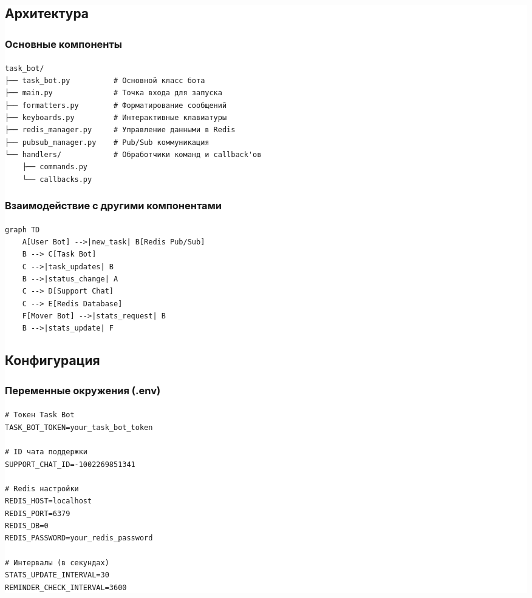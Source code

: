 ## Архитектура

### Основные компоненты

```
task_bot/
├── task_bot.py          # Основной класс бота
├── main.py              # Точка входа для запуска
├── formatters.py        # Форматирование сообщений
├── keyboards.py         # Интерактивные клавиатуры
├── redis_manager.py     # Управление данными в Redis
├── pubsub_manager.py    # Pub/Sub коммуникация
└── handlers/            # Обработчики команд и callback'ов
    ├── commands.py
    └── callbacks.py
```

### Взаимодействие с другими компонентами

```mermaid
graph TD
    A[User Bot] -->|new_task| B[Redis Pub/Sub]
    B --> C[Task Bot]
    C -->|task_updates| B
    B -->|status_change| A
    C --> D[Support Chat]
    C --> E[Redis Database]
    F[Mover Bot] -->|stats_request| B
    B -->|stats_update| F
```

## Конфигурация

### Переменные окружения (.env)

```env
# Токен Task Bot
TASK_BOT_TOKEN=your_task_bot_token

# ID чата поддержки
SUPPORT_CHAT_ID=-1002269851341

# Redis настройки
REDIS_HOST=localhost
REDIS_PORT=6379
REDIS_DB=0
REDIS_PASSWORD=your_redis_password

# Интервалы (в секундах)
STATS_UPDATE_INTERVAL=30
REMINDER_CHECK_INTERVAL=3600
```
